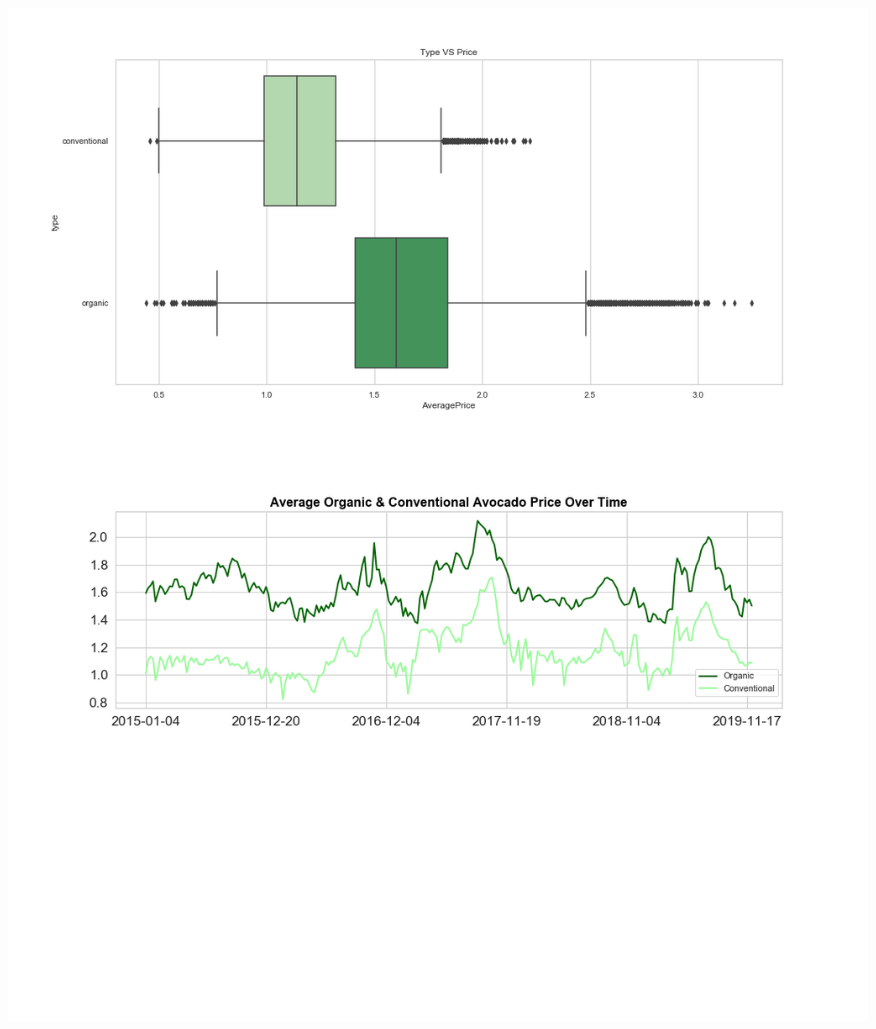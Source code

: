 <img src="https://github.com/dsalisbury1141/Project-Avocado/blob/master/Avocado%20Data%20-K/data/PriceComparisonboxplot.png" width="900">
<img src="https://github.com/dsalisbury1141/Project-Avocado/blob/master/Avocado%20Data%20-K/data/FluxConventional_OrganicPrices2.png" width="900">
